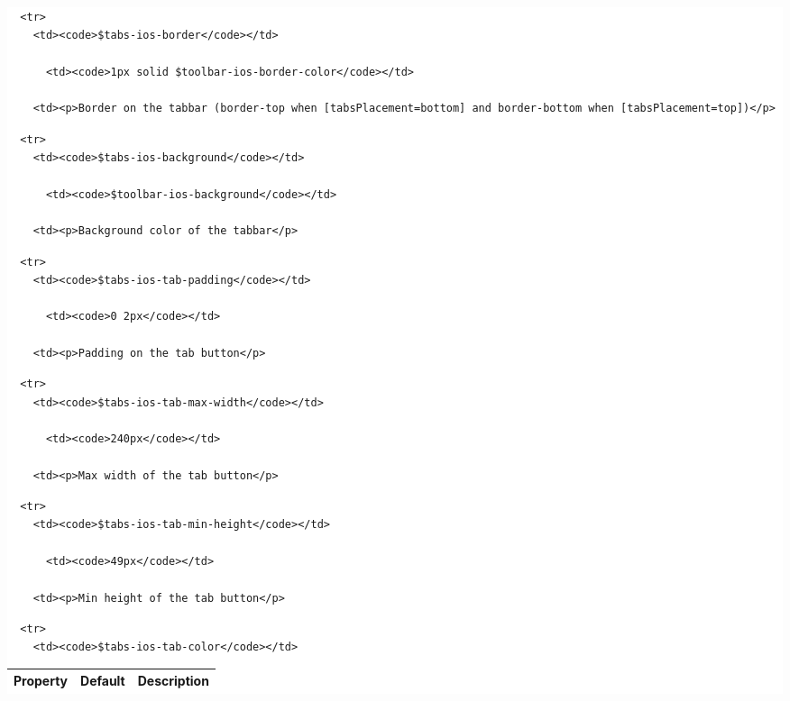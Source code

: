 
  
  <table ng-show="active === 'ios'" id="sass-ios" class="table param-table" style="margin:0;">
    <thead>
      <tr>
        <th>Property</th>
        <th>Default</th>
        <th>Description</th>
      </tr>
    </thead>
    <tbody>
      
      <tr>
        <td><code>$tabs-ios-border</code></td>
        
          <td><code>1px solid $toolbar-ios-border-color</code></td>
        
        <td><p>Border on the tabbar (border-top when [tabsPlacement=bottom] and border-bottom when [tabsPlacement=top])</p>
</td>
      </tr>
      
      <tr>
        <td><code>$tabs-ios-background</code></td>
        
          <td><code>$toolbar-ios-background</code></td>
        
        <td><p>Background color of the tabbar</p>
</td>
      </tr>
      
      <tr>
        <td><code>$tabs-ios-tab-padding</code></td>
        
          <td><code>0 2px</code></td>
        
        <td><p>Padding on the tab button</p>
</td>
      </tr>
      
      <tr>
        <td><code>$tabs-ios-tab-max-width</code></td>
        
          <td><code>240px</code></td>
        
        <td><p>Max width of the tab button</p>
</td>
      </tr>
      
      <tr>
        <td><code>$tabs-ios-tab-min-height</code></td>
        
          <td><code>49px</code></td>
        
        <td><p>Min height of the tab button</p>
</td>
      </tr>
      
      <tr>
        <td><code>$tabs-ios-tab-color</code></td>
        